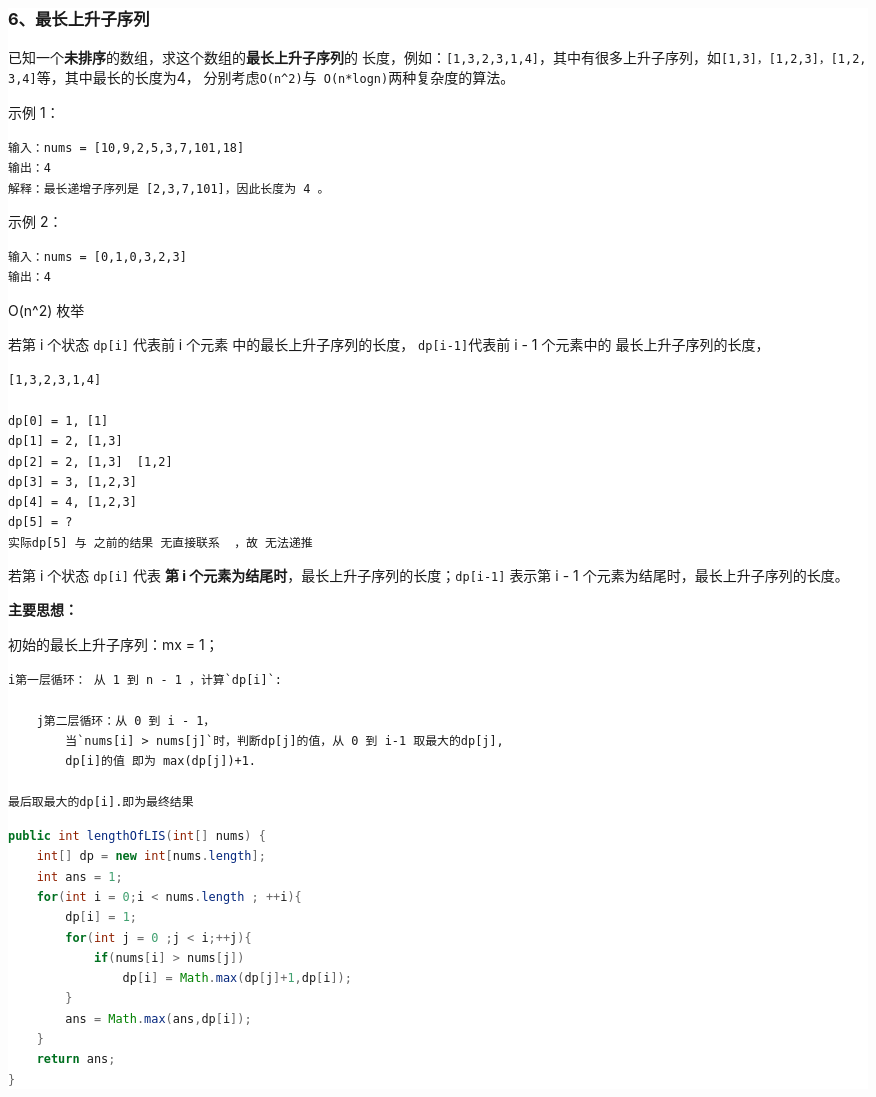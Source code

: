 

### 6、最长上升子序列

已知一个**未排序**的数组，求这个数组的**最长上升子序列**的 长度，例如：`[1,3,2,3,1,4]`，其中有很多上升子序列，如`[1,3]，[1,2,3]，[1,2,3,4]`等，其中最长的长度为4，  分别考虑` O(n^2) `与` O(n*logn)`两种复杂度的算法。

示例 1：

```
输入：nums = [10,9,2,5,3,7,101,18]
输出：4
解释：最长递增子序列是 [2,3,7,101]，因此长度为 4 。
```

示例 2：

```
输入：nums = [0,1,0,3,2,3]
输出：4
```

O(n^2) 枚举 

若第 i  个状态 `dp[i]` 代表前  i  个元素 中的最长上升子序列的长度，  `dp[i-1]`代表前 i - 1 个元素中的 最长上升子序列的长度，

```
[1,3,2,3,1,4]

dp[0] = 1, [1]
dp[1] = 2, [1,3]
dp[2] = 2, [1,3]  [1,2]
dp[3] = 3, [1,2,3]
dp[4] = 4, [1,2,3]
dp[5] = ?
实际dp[5] 与 之前的结果 无直接联系  ，故 无法递推
```



若第 i 个状态 `dp[i]` 代表 **第 i 个元素为结尾时**，最长上升子序列的长度；`dp[i-1]` 表示第 i - 1 个元素为结尾时，最长上升子序列的长度。

**主要思想：**

初始的最长上升子序列：mx = 1；

```
i第一层循环： 从 1 到 n - 1 ，计算`dp[i]`:

	j第二层循环：从 0 到 i - 1，
		当`nums[i] > nums[j]`时，判断dp[j]的值，从 0 到 i-1 取最大的dp[j],
		dp[i]的值 即为 max(dp[j])+1.
		
最后取最大的dp[i].即为最终结果
```

```java
public int lengthOfLIS(int[] nums) {
    int[] dp = new int[nums.length];
    int ans = 1;
    for(int i = 0;i < nums.length ; ++i){
        dp[i] = 1;
        for(int j = 0 ;j < i;++j){
            if(nums[i] > nums[j])
                dp[i] = Math.max(dp[j]+1,dp[i]);
        }
        ans = Math.max(ans,dp[i]);
    }
    return ans;
}
```
